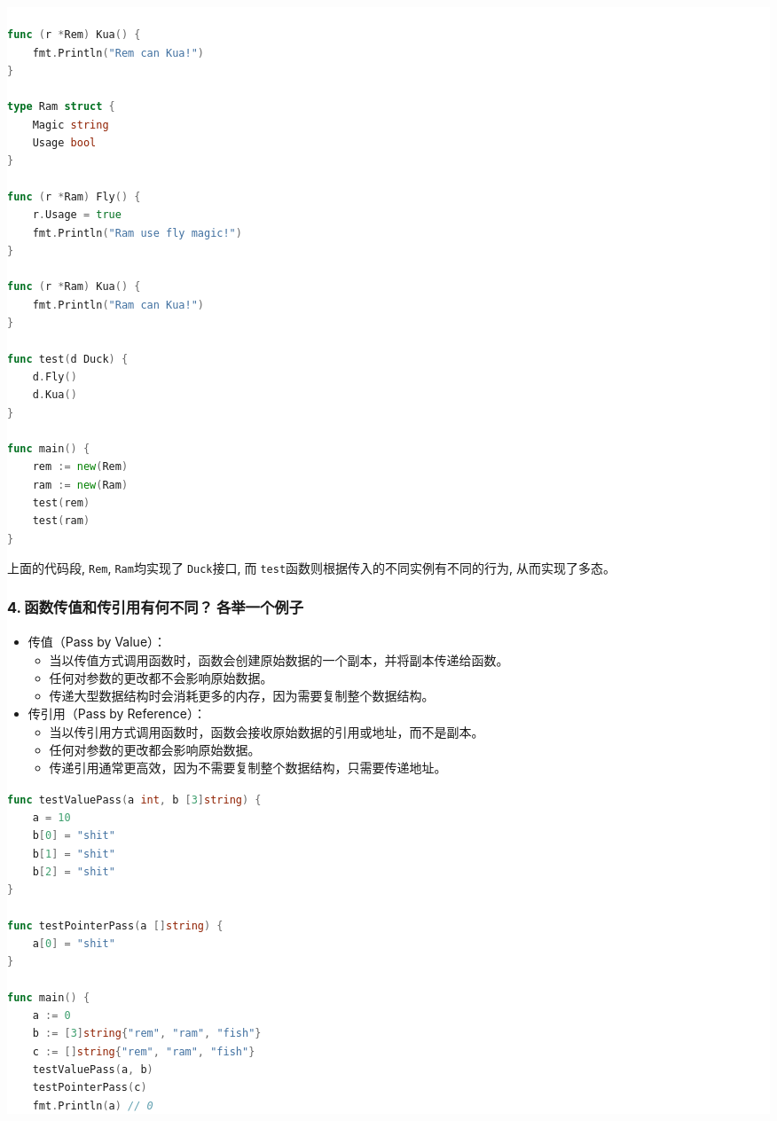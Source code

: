 ```go

func (r *Rem) Kua() {
	fmt.Println("Rem can Kua!")
}

type Ram struct {
	Magic string
	Usage bool
}

func (r *Ram) Fly() {
	r.Usage = true
	fmt.Println("Ram use fly magic!")
}

func (r *Ram) Kua() {
	fmt.Println("Ram can Kua!")
}

func test(d Duck) {
	d.Fly()
	d.Kua()
}

func main() {
	rem := new(Rem)
	ram := new(Ram)
	test(rem)
	test(ram)
}
```

上面的代码段, `Rem`, `Ram`均实现了 `Duck`接口, 而 `test`函数则根据传入的不同实例有不同的行为, 从而实现了多态。

### 4. 函数传值和传引用有何不同？ 各举一个例子

- 传值（Pass by Value）：
  - 当以传值方式调用函数时，函数会创建原始数据的一个副本，并将副本传递给函数。
  - 任何对参数的更改都不会影响原始数据。
  - 传递大型数据结构时会消耗更多的内存，因为需要复制整个数据结构。
- 传引用（Pass by Reference）：
  - 当以传引用方式调用函数时，函数会接收原始数据的引用或地址，而不是副本。
  - 任何对参数的更改都会影响原始数据。
  - 传递引用通常更高效，因为不需要复制整个数据结构，只需要传递地址。

```go
func testValuePass(a int, b [3]string) {
	a = 10
	b[0] = "shit"
	b[1] = "shit"
	b[2] = "shit"
}

func testPointerPass(a []string) {
	a[0] = "shit"
}

func main() {
	a := 0
	b := [3]string{"rem", "ram", "fish"}
	c := []string{"rem", "ram", "fish"}
	testValuePass(a, b)
	testPointerPass(c)
	fmt.Println(a) // 0
```